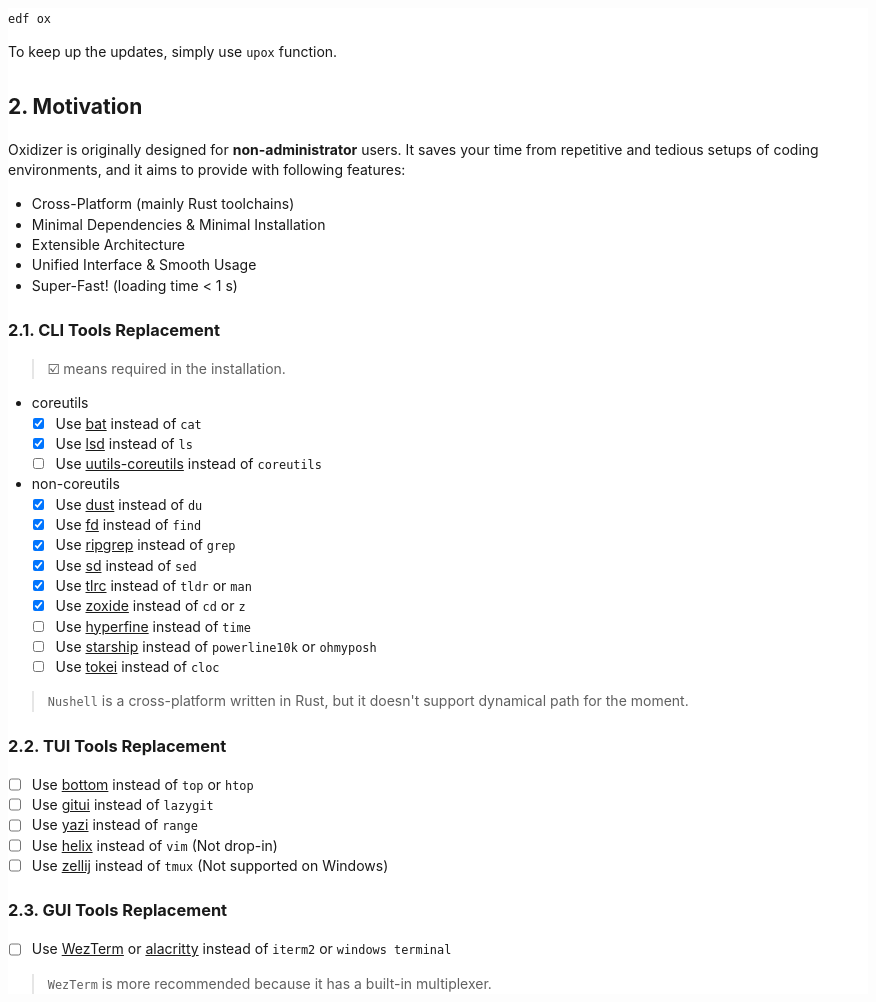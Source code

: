```bash
edf ox
```

To keep up the updates, simply use `upox` function.

## 2. Motivation

Oxidizer is originally designed for **non-administrator** users. It saves your time from repetitive and tedious setups of coding environments, and it aims to provide with following features:

- Cross-Platform (mainly Rust toolchains)
- Minimal Dependencies & Minimal Installation
- Extensible Architecture
- Unified Interface & Smooth Usage
- Super-Fast! (loading time < 1 s)

### 2.1. CLI Tools Replacement

> ☑️ means required in the installation.

- coreutils
  - [x] Use [bat](https://github.com/sharkdp/bat) instead of `cat`
  - [x] Use [lsd](https://github.com/Peltoche/lsd) instead of `ls`
  - [ ] Use [uutils-coreutils](https://github.com/uutils/coreutils) instead of `coreutils`
- non-coreutils
  - [x] Use [dust](https://github.com/bootandy/dust) instead of `du`
  - [x] Use [fd](https://github.com/sharkdp/fd) instead of `find`
  - [x] Use [ripgrep](https://github.com/BurntSushi/ripgrep) instead of `grep`
  - [x] Use [sd](https://github.com/chmln/sd) instead of `sed`
  - [x] Use [tlrc](https://github.com/tldr-pages/tlrc) instead of `tldr` or `man`
  - [x] Use [zoxide](https://github.com/ajeetdsouza/zoxide) instead of `cd` or `z`
  - [ ] Use [hyperfine](https://github.com/sharkdp/hyperfine) instead of `time`
  - [ ] Use [starship](https://github.com/starship/starship) instead of `powerline10k` or `ohmyposh`
  - [ ] Use [tokei](https://github.com/XAMPPRocky/tokei) instead of `cloc`

> `Nushell` is a cross-platform written in Rust, but it doesn't support dynamical path for the moment.

### 2.2. TUI Tools Replacement

- [ ] Use [bottom](https://github.com/ClementTsang/bottom) instead of `top` or `htop`
- [ ] Use [gitui](https://github.com/extrawurst/gitui) instead of `lazygit`
- [ ] Use [yazi](https://github.com/sxyazi/yazi) instead of `range`
- [ ] Use [helix](https://github.com/helix-editor/helix) instead of `vim` (Not drop-in)
- [ ] Use [zellij](https://github.com/zellij-org/zellij) instead of `tmux` (Not supported on Windows)

### 2.3. GUI Tools Replacement

- [ ] Use [WezTerm](https://github.com/wez/wezterm) or [alacritty](https://github.com/alacritty/alacritty) instead of `iterm2` or `windows terminal`

> `WezTerm` is more recommended because it has a built-in multiplexer.

